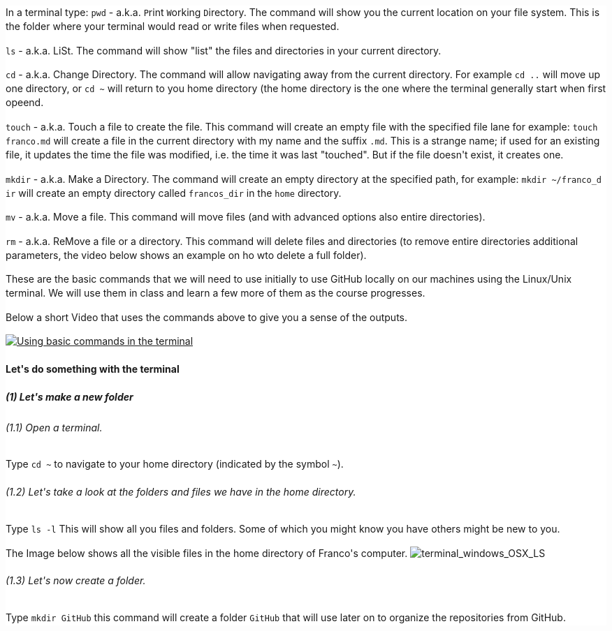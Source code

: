 In a terminal type:
`pwd` - a.k.a. `P`rint `W`orking `D`irectory. The command will show you the current location on your file system. This is the folder where your terminal would read or write files when requested. 

`ls` - a.k.a. LiSt. The command will show "list" the files and directories in your current directory.

`cd` - a.k.a. Change Directory. The command will allow navigating away from the current directory. For example `cd ..` will move up one directory, or `cd ~` will return to you home directory (the home directory is the one where the terminal generally start when first opeend.

`touch` - a.k.a. Touch a file to create the file. This command will create an empty file with the specified file lane for example: `touch franco.md` will create a file in the current directory with my name and the suffix `.md`. This is a strange name; if used for an existing file, it updates the time the file was modified, i.e. the time it was last "touched". But if the file doesn't exist, it creates one.

`mkdir` - a.k.a. Make a Directory. The command will create an empty directory at the specified path, for example: `mkdir ~/franco_dir` will create an empty directory called `francos_dir` in the `home` directory.

`mv` - a.k.a. Move a file. This command will move files (and with advanced options also entire directories).

`rm` - a.k.a. ReMove a file or a directory. This command will delete files and directories (to remove entire directories additional parameters, the video below shows an example on ho wto delete a full folder).

These are the basic commands that we will need to use initially to use GitHub locally on our machines using the Linux/Unix terminal. We will use them in class and learn a few more of them as the course progresses.

Below a short Video that uses the commands above to give you a sense of the outputs. 

[![Using basic commands in the terminal](https://img.youtube.com/vi/zQsChRhwD5Y/0.jpg)](https://youtu.be/zQsChRhwD5Y)

#### Let's do something with the terminal

##### (1) Let's make a new folder

###### (1.1) Open a terminal. 

Type `cd ~` to navigate to your home directory (indicated by the symbol `~`).

###### (1.2) Let's take a look at the folders and files we have in the home directory. 

Type `ls -l` This will show all you files and folders. Some of which you might know you have others might be new to you.

The Image below shows all the visible files in the home directory of Franco's computer.
<img width="1643" alt="terminal_windows_OSX_LS" src="https://user-images.githubusercontent.com/2119795/151272012-d7a4ee97-4393-4773-9b09-8de2ecd86c78.png">

###### (1.3) Let's now create a folder.

Type `mkdir GitHub` this command will create a folder `GitHub` that will use later on to organize the repositories from GitHub.
      